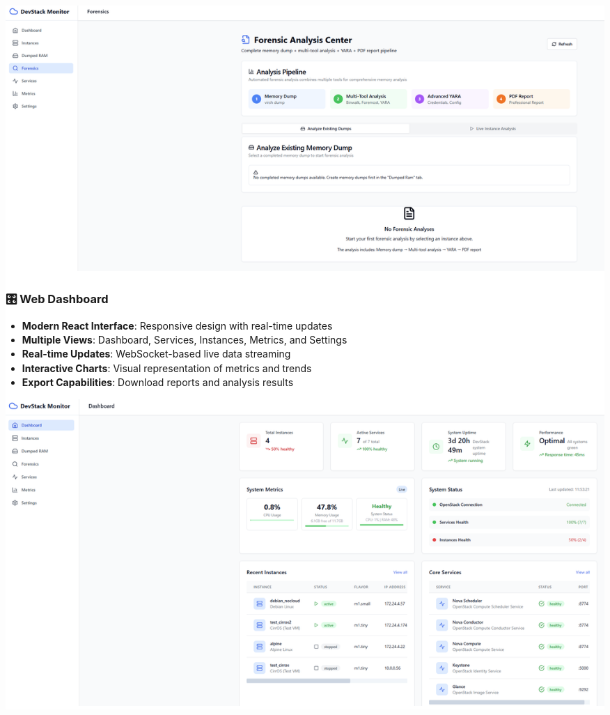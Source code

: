 
![Dashboard](img/for_analysis.png)

### 🎛️ Web Dashboard
- **Modern React Interface**: Responsive design with real-time updates
- **Multiple Views**: Dashboard, Services, Instances, Metrics, and Settings
- **Real-time Updates**: WebSocket-based live data streaming
- **Interactive Charts**: Visual representation of metrics and trends
- **Export Capabilities**: Download reports and analysis results

![Dashboard](img/devstack_dashboard.png)
